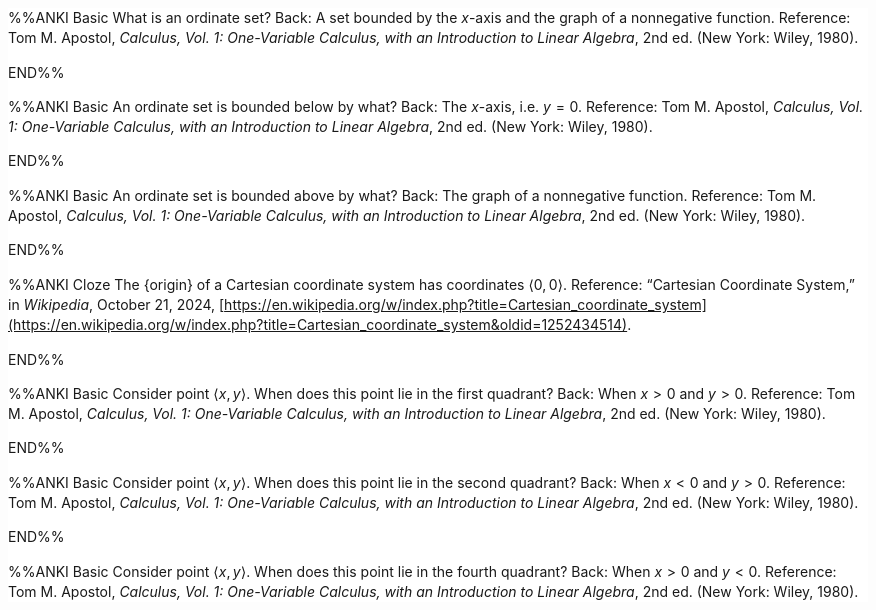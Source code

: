 %%ANKI
Basic
What is an ordinate set?
Back: A set bounded by the $x$-axis and the graph of a nonnegative function.
Reference: Tom M. Apostol, _Calculus, Vol. 1: One-Variable Calculus, with an Introduction to Linear Algebra_, 2nd ed. (New York: Wiley, 1980).

END%%

%%ANKI
Basic
An ordinate set is bounded below by what?
Back: The $x$-axis, i.e. $y = 0$.
Reference: Tom M. Apostol, _Calculus, Vol. 1: One-Variable Calculus, with an Introduction to Linear Algebra_, 2nd ed. (New York: Wiley, 1980).

END%%

%%ANKI
Basic
An ordinate set is bounded above by what?
Back: The graph of a nonnegative function.
Reference: Tom M. Apostol, _Calculus, Vol. 1: One-Variable Calculus, with an Introduction to Linear Algebra_, 2nd ed. (New York: Wiley, 1980).

END%%

%%ANKI
Cloze
The {origin} of a Cartesian coordinate system has coordinates $\langle 0, 0 \rangle$.
Reference: “Cartesian Coordinate System,” in _Wikipedia_, October 21, 2024, [https://en.wikipedia.org/w/index.php?title=Cartesian_coordinate_system](https://en.wikipedia.org/w/index.php?title=Cartesian_coordinate_system&oldid=1252434514).

END%%

%%ANKI
Basic
Consider point $\langle x, y \rangle$. When does this point lie in the first quadrant?
Back: When $x > 0$ and $y > 0$.
Reference: Tom M. Apostol, _Calculus, Vol. 1: One-Variable Calculus, with an Introduction to Linear Algebra_, 2nd ed. (New York: Wiley, 1980).

END%%

%%ANKI
Basic
Consider point $\langle x, y \rangle$. When does this point lie in the second quadrant?
Back: When $x < 0$ and $y > 0$.
Reference: Tom M. Apostol, _Calculus, Vol. 1: One-Variable Calculus, with an Introduction to Linear Algebra_, 2nd ed. (New York: Wiley, 1980).

END%%

%%ANKI
Basic
Consider point $\langle x, y \rangle$. When does this point lie in the fourth quadrant?
Back: When $x > 0$ and $y < 0$.
Reference: Tom M. Apostol, _Calculus, Vol. 1: One-Variable Calculus, with an Introduction to Linear Algebra_, 2nd ed. (New York: Wiley, 1980).
